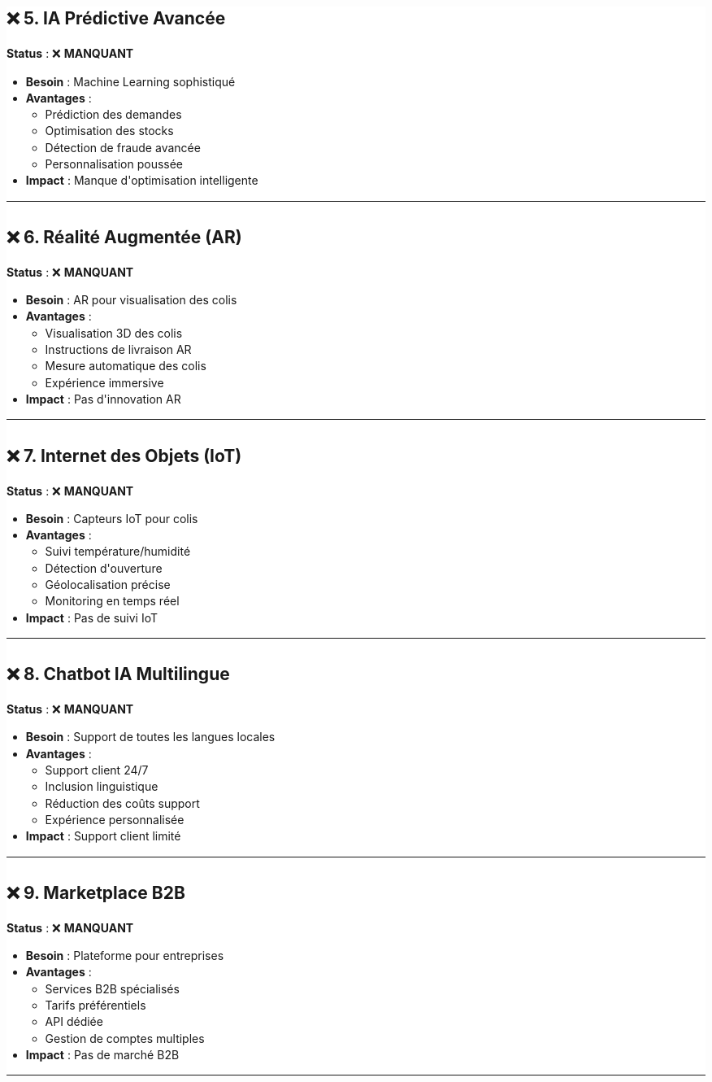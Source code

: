 
## ❌ 5. **IA Prédictive Avancée**
**Status** : ❌ **MANQUANT**
- **Besoin** : Machine Learning sophistiqué
- **Avantages** :
  - Prédiction des demandes
  - Optimisation des stocks
  - Détection de fraude avancée
  - Personnalisation poussée
- **Impact** : Manque d'optimisation intelligente

---

## ❌ 6. **Réalité Augmentée (AR)**
**Status** : ❌ **MANQUANT**
- **Besoin** : AR pour visualisation des colis
- **Avantages** :
  - Visualisation 3D des colis
  - Instructions de livraison AR
  - Mesure automatique des colis
  - Expérience immersive
- **Impact** : Pas d'innovation AR

---

## ❌ 7. **Internet des Objets (IoT)**
**Status** : ❌ **MANQUANT**
- **Besoin** : Capteurs IoT pour colis
- **Avantages** :
  - Suivi température/humidité
  - Détection d'ouverture
  - Géolocalisation précise
  - Monitoring en temps réel
- **Impact** : Pas de suivi IoT

---

## ❌ 8. **Chatbot IA Multilingue**
**Status** : ❌ **MANQUANT**
- **Besoin** : Support de toutes les langues locales
- **Avantages** :
  - Support client 24/7
  - Inclusion linguistique
  - Réduction des coûts support
  - Expérience personnalisée
- **Impact** : Support client limité

---

## ❌ 9. **Marketplace B2B**
**Status** : ❌ **MANQUANT**
- **Besoin** : Plateforme pour entreprises
- **Avantages** :
  - Services B2B spécialisés
  - Tarifs préférentiels
  - API dédiée
  - Gestion de comptes multiples
- **Impact** : Pas de marché B2B

---